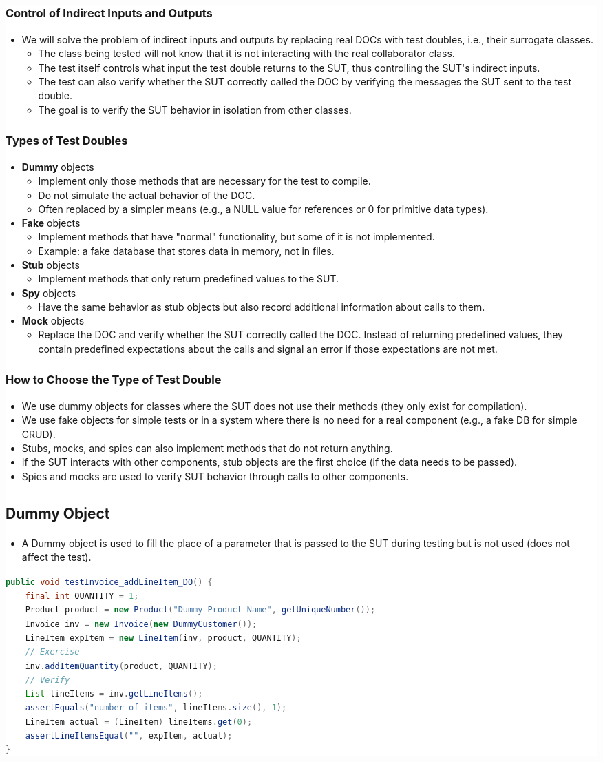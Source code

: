 ### Control of Indirect Inputs and Outputs

- We will solve the problem of indirect inputs and outputs by replacing real DOCs with test doubles, i.e., their surrogate classes.
  - The class being tested will not know that it is not interacting with the real collaborator class.
  - The test itself controls what input the test double returns to the SUT, thus controlling the SUT's indirect inputs.
  - The test can also verify whether the SUT correctly called the DOC by verifying the messages the SUT sent to the test double.
  - The goal is to verify the SUT behavior in isolation from other classes.

### Types of Test Doubles

- **Dummy** objects
  - Implement only those methods that are necessary for the test to compile.
  - Do not simulate the actual behavior of the DOC.
  - Often replaced by a simpler means (e.g., a NULL value for references or 0 for primitive data types).
- **Fake** objects
  - Implement methods that have "normal" functionality, but some of it is not implemented.
  - Example: a fake database that stores data in memory, not in files.
- **Stub** objects
  - Implement methods that only return predefined values to the SUT.
- **Spy** objects
  - Have the same behavior as stub objects but also record additional information about calls to them.
- **Mock** objects
  - Replace the DOC and verify whether the SUT correctly called the DOC. Instead of returning predefined values, they contain predefined expectations about the calls and signal an error if those expectations are not met.

### How to Choose the Type of Test Double

- We use dummy objects for classes where the SUT does not use their methods (they only exist for compilation).
- We use fake objects for simple tests or in a system where there is no need for a real component (e.g., a fake DB for simple CRUD).
- Stubs, mocks, and spies can also implement methods that do not return anything.
- If the SUT interacts with other components, stub objects are the first choice (if the data needs to be passed).
- Spies and mocks are used to verify SUT behavior through calls to other components.

## Dummy Object

- A Dummy object is used to fill the place of a parameter that is passed to the SUT during testing but is not used (does not affect the test).

```java
public void testInvoice_addLineItem_DO() {
    final int QUANTITY = 1;
    Product product = new Product("Dummy Product Name", getUniqueNumber());
    Invoice inv = new Invoice(new DummyCustomer());
    LineItem expItem = new LineItem(inv, product, QUANTITY);
    // Exercise
    inv.addItemQuantity(product, QUANTITY);
    // Verify
    List lineItems = inv.getLineItems();
    assertEquals("number of items", lineItems.size(), 1);
    LineItem actual = (LineItem) lineItems.get(0);
    assertLineItemsEqual("", expItem, actual);
}
```

